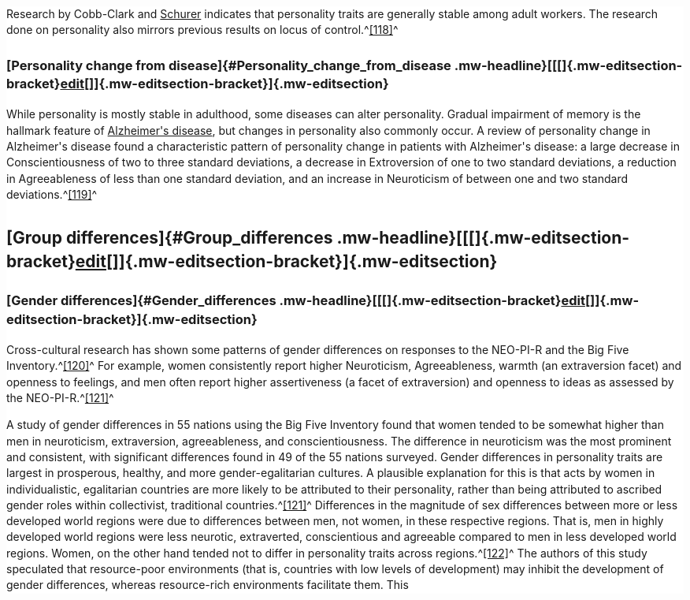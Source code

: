 Research by Cobb-Clark and
[Schurer](/wiki/Kevin_Sch%C3%BCrer "Kevin Schürer") indicates that
personality traits are generally stable among adult workers. The
research done on personality also mirrors previous results on locus of
control.^[\[118\]](#cite_note-118)^

### [Personality change from disease]{#Personality_change_from_disease .mw-headline}[[\[]{.mw-editsection-bracket}[edit](/w/index.php?title=Big_Five_personality_traits&action=edit&section=24 "Edit section: Personality change from disease")[\]]{.mw-editsection-bracket}]{.mw-editsection}

While personality is mostly stable in adulthood, some diseases can alter
personality. Gradual impairment of memory is the hallmark feature of
[Alzheimer's
disease](/wiki/Alzheimer%27s_disease "Alzheimer's disease"), but changes
in personality also commonly occur. A review of personality change in
Alzheimer's disease found a characteristic pattern of personality change
in patients with Alzheimer's disease: a large decrease in
Conscientiousness of two to three standard deviations, a decrease in
Extroversion of one to two standard deviations, a reduction in
Agreeableness of less than one standard deviation, and an increase in
Neuroticism of between one and two standard
deviations.^[\[119\]](#cite_note-119)^

[Group differences]{#Group_differences .mw-headline}[[\[]{.mw-editsection-bracket}[edit](/w/index.php?title=Big_Five_personality_traits&action=edit&section=25 "Edit section: Group differences")[\]]{.mw-editsection-bracket}]{.mw-editsection}
------------------------------------------------------------------------------------------------------------------------------------------------------------------------------------------------------------------------------------------------

### [Gender differences]{#Gender_differences .mw-headline}[[\[]{.mw-editsection-bracket}[edit](/w/index.php?title=Big_Five_personality_traits&action=edit&section=26 "Edit section: Gender differences")[\]]{.mw-editsection-bracket}]{.mw-editsection}

Cross-cultural research has shown some patterns of gender differences on
responses to the NEO-PI-R and the Big Five
Inventory.^[\[120\]](#cite_note-120)^ For example, women consistently
report higher Neuroticism, Agreeableness, warmth (an extraversion facet)
and openness to feelings, and men often report higher assertiveness (a
facet of extraversion) and openness to ideas as assessed by the
NEO-PI-R.^[\[121\]](#cite_note-ReferenceB-121)^

A study of gender differences in 55 nations using the Big Five Inventory
found that women tended to be somewhat higher than men in neuroticism,
extraversion, agreeableness, and conscientiousness. The difference in
neuroticism was the most prominent and consistent, with significant
differences found in 49 of the 55 nations surveyed. Gender differences
in personality traits are largest in prosperous, healthy, and more
gender-egalitarian cultures. A plausible explanation for this is that
acts by women in individualistic, egalitarian countries are more likely
to be attributed to their personality, rather than being attributed to
ascribed gender roles within collectivist, traditional
countries.^[\[121\]](#cite_note-ReferenceB-121)^ Differences in the
magnitude of sex differences between more or less developed world
regions were due to differences between men, not women, in these
respective regions. That is, men in highly developed world regions were
less neurotic, extraverted, conscientious and agreeable compared to men
in less developed world regions. Women, on the other hand tended not to
differ in personality traits across
regions.^[\[122\]](#cite_note-55nations-122)^ The authors of this study
speculated that resource-poor environments (that is, countries with low
levels of development) may inhibit the development of gender
differences, whereas resource-rich environments facilitate them. This